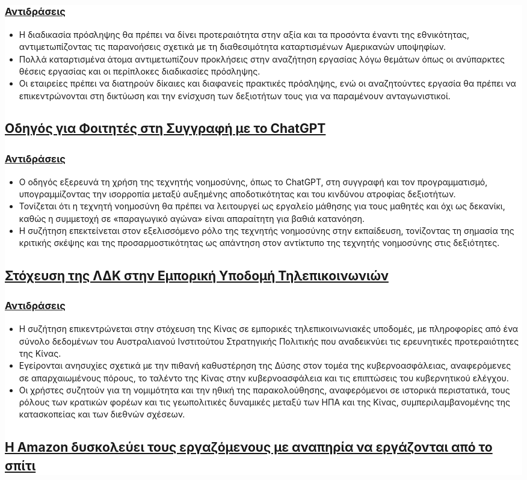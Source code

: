 ### [Αντιδράσεις](https://news.ycombinator.com/item?id=42136469)

- Η διαδικασία πρόσληψης θα πρέπει να δίνει προτεραιότητα στην αξία και τα προσόντα έναντι της εθνικότητας, αντιμετωπίζοντας τις παρανοήσεις σχετικά με τη διαθεσιμότητα καταρτισμένων Αμερικανών υποψηφίων.
- Πολλά καταρτισμένα άτομα αντιμετωπίζουν προκλήσεις στην αναζήτηση εργασίας λόγω θεμάτων όπως οι ανύπαρκτες θέσεις εργασίας και οι περίπλοκες διαδικασίες πρόσληψης.
- Οι εταιρείες πρέπει να διατηρούν δίκαιες και διαφανείς πρακτικές πρόσληψης, ενώ οι αναζητούντες εργασία θα πρέπει να επικεντρώνονται στη δικτύωση και την ενίσχυση των δεξιοτήτων τους για να παραμένουν ανταγωνιστικοί.

## [Οδηγός για Φοιτητές στη Συγγραφή με το ChatGPT](https://openai.com/chatgpt/use-cases/student-writing-guide/)

### [Αντιδράσεις](https://news.ycombinator.com/item?id=42129064)

- Ο οδηγός εξερευνά τη χρήση της τεχνητής νοημοσύνης, όπως το ChatGPT, στη συγγραφή και τον προγραμματισμό, υπογραμμίζοντας την ισορροπία μεταξύ αυξημένης αποδοτικότητας και του κινδύνου ατροφίας δεξιοτήτων.
- Τονίζεται ότι η τεχνητή νοημοσύνη θα πρέπει να λειτουργεί ως εργαλείο μάθησης για τους μαθητές και όχι ως δεκανίκι, καθώς η συμμετοχή σε «παραγωγικό αγώνα» είναι απαραίτητη για βαθιά κατανόηση.
- Η συζήτηση επεκτείνεται στον εξελισσόμενο ρόλο της τεχνητής νοημοσύνης στην εκπαίδευση, τονίζοντας τη σημασία της κριτικής σκέψης και της προσαρμοστικότητας ως απάντηση στον αντίκτυπο της τεχνητής νοημοσύνης στις δεξιότητες.

## [Στόχευση της ΛΔΚ στην Εμπορική Υποδομή Τηλεπικοινωνιών](https://www.fbi.gov/news/press-releases/joint-statement-from-fbi-and-cisa-on-the-peoples-republic-of-china-targeting-of-commercial-telecommunications-infrastructure)

### [Αντιδράσεις](https://news.ycombinator.com/item?id=42132014)

- Η συζήτηση επικεντρώνεται στην στόχευση της Κίνας σε εμπορικές τηλεπικοινωνιακές υποδομές, με πληροφορίες από ένα σύνολο δεδομένων του Αυστραλιανού Ινστιτούτου Στρατηγικής Πολιτικής που αναδεικνύει τις ερευνητικές προτεραιότητες της Κίνας.
- Εγείρονται ανησυχίες σχετικά με την πιθανή καθυστέρηση της Δύσης στον τομέα της κυβερνοασφάλειας, αναφερόμενες σε απαρχαιωμένους πόρους, το ταλέντο της Κίνας στην κυβερνοασφάλεια και τις επιπτώσεις του κυβερνητικού ελέγχου.
- Οι χρήστες συζητούν για τη νομιμότητα και την ηθική της παρακολούθησης, αναφερόμενοι σε ιστορικά περιστατικά, τους ρόλους των κρατικών φορέων και τις γεωπολιτικές δυναμικές μεταξύ των ΗΠΑ και της Κίνας, συμπεριλαμβανομένης της κατασκοπείας και των διεθνών σχέσεων.

## [Η Amazon δυσκολεύει τους εργαζόμενους με αναπηρία να εργάζονται από το σπίτι](https://www.bloomberg.com/news/articles/2024-11-13/amazon-makes-it-harder-for-disabled-employees-to-work-from-home)
